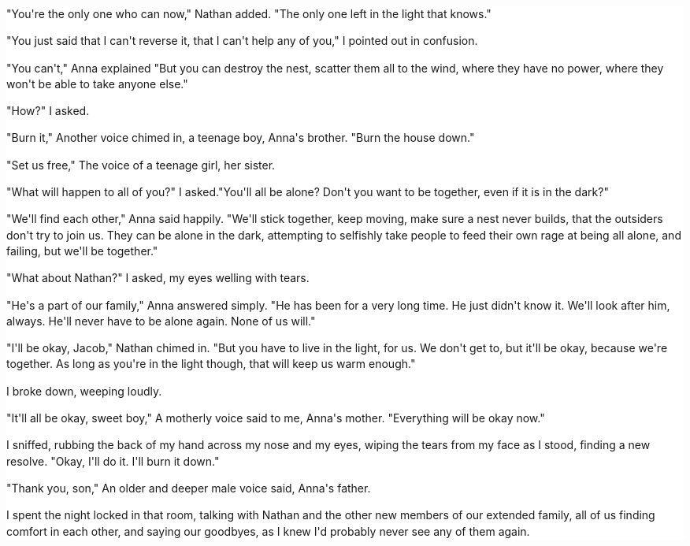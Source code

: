 "You're the only one who can now," Nathan added. "The only one left in the light that knows."
  

  
"You just said that I can't reverse it, that I can't help any of you," I pointed out in confusion.
  

  
"You can't," Anna explained "But you can destroy the nest, scatter them all to the wind, where they have no power, where they won't be able to take anyone else."
  

  
"How?" I asked.
  

  
"Burn it," Another voice chimed in, a teenage boy, Anna's brother. "Burn the house down."
  

  
"Set us free," The voice of a teenage girl, her sister.
  

  
"What will happen to all of you?" I asked."You'll all be alone? Don't you want to be together, even if it is in the dark?"
  

  
"We'll find each other," Anna said happily. "We'll stick together, keep moving, make sure a nest never builds, that the outsiders don't try to join us. They can be alone in the dark, attempting to selfishly take people to feed their own rage at being all alone, and failing, but we'll be together."
  

  
"What about Nathan?" I asked, my eyes welling with tears.
  

  
"He's a part of our family," Anna answered simply. "He has been for a very long time. He just didn't know it. We'll look after him, always. He'll never have to be alone again. None of us will."
  

  
"I'll be okay, Jacob," Nathan chimed in. "But you have to live in the light, for us. We don't get to, but it'll be okay, because we're together. As long as you're in the light though, that will keep us warm enough."
  

  
I broke down, weeping loudly.
  

  
"It'll all be okay, sweet boy," A motherly voice said to me, Anna's mother. "Everything will be okay now."
  

  
I sniffed, rubbing the back of my hand across my nose and my eyes, wiping the tears from my face as I stood, finding a new resolve. "Okay, I'll do it. I'll burn it down."
  

  
"Thank you, son," An older and deeper male voice said, Anna's father.
  

  
I spent the night locked in that room, talking with Nathan and the other new members of our extended family, all of us finding comfort in each other, and saying our goodbyes, as I knew I'd probably never see any of them again.
  